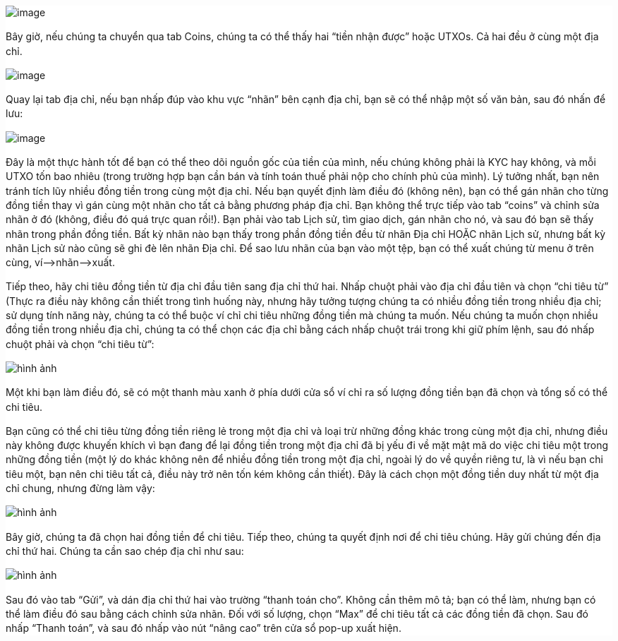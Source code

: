 ![image](assets/33.webp)

Bây giờ, nếu chúng ta chuyển qua tab Coins, chúng ta có thể thấy hai “tiền nhận được” hoặc UTXOs. Cả hai đều ở cùng một địa chỉ.

![image](assets/34.webp)

Quay lại tab địa chỉ, nếu bạn nhấp đúp vào khu vực “nhãn” bên cạnh địa chỉ, bạn sẽ có thể nhập một số văn bản, sau đó nhấn <enter> để lưu:

![image](assets/35.webp)

Đây là một thực hành tốt để bạn có thể theo dõi nguồn gốc của tiền của mình, nếu chúng không phải là KYC hay không, và mỗi UTXO tốn bao nhiêu (trong trường hợp bạn cần bán và tính toán thuế phải nộp cho chính phủ của mình).
Lý tưởng nhất, bạn nên tránh tích lũy nhiều đồng tiền trong cùng một địa chỉ. Nếu bạn quyết định làm điều đó (không nên), bạn có thể gán nhãn cho từng đồng tiền thay vì gán cùng một nhãn cho tất cả bằng phương pháp địa chỉ. Bạn không thể trực tiếp vào tab “coins” và chỉnh sửa nhãn ở đó (không, điều đó quá trực quan rồi!). Bạn phải vào tab Lịch sử, tìm giao dịch, gán nhãn cho nó, và sau đó bạn sẽ thấy nhãn trong phần đồng tiền. Bất kỳ nhãn nào bạn thấy trong phần đồng tiền đều từ nhãn Địa chỉ HOẶC nhãn Lịch sử, nhưng bất kỳ nhãn Lịch sử nào cũng sẽ ghi đè lên nhãn Địa chỉ. Để sao lưu nhãn của bạn vào một tệp, bạn có thể xuất chúng từ menu ở trên cùng, ví–>nhãn–>xuất.

Tiếp theo, hãy chi tiêu đồng tiền từ địa chỉ đầu tiên sang địa chỉ thứ hai. Nhấp chuột phải vào địa chỉ đầu tiên và chọn “chi tiêu từ” (Thực ra điều này không cần thiết trong tình huống này, nhưng hãy tưởng tượng chúng ta có nhiều đồng tiền trong nhiều địa chỉ; sử dụng tính năng này, chúng ta có thể buộc ví chỉ chi tiêu những đồng tiền mà chúng ta muốn. Nếu chúng ta muốn chọn nhiều đồng tiền trong nhiều địa chỉ, chúng ta có thể chọn các địa chỉ bằng cách nhấp chuột trái trong khi giữ phím lệnh, sau đó nhấp chuột phải và chọn “chi tiêu từ”:

![hình ảnh](assets/36.webp)

Một khi bạn làm điều đó, sẽ có một thanh màu xanh ở phía dưới cửa sổ ví chỉ ra số lượng đồng tiền bạn đã chọn và tổng số có thể chi tiêu.

Bạn cũng có thể chi tiêu từng đồng tiền riêng lẻ trong một địa chỉ và loại trừ những đồng khác trong cùng một địa chỉ, nhưng điều này không được khuyến khích vì bạn đang để lại đồng tiền trong một địa chỉ đã bị yếu đi về mặt mật mã do việc chi tiêu một trong những đồng tiền (một lý do khác không nên để nhiều đồng tiền trong một địa chỉ, ngoài lý do về quyền riêng tư, là vì nếu bạn chi tiêu một, bạn nên chi tiêu tất cả, điều này trở nên tốn kém không cần thiết). Đây là cách chọn một đồng tiền duy nhất từ một địa chỉ chung, nhưng đừng làm vậy:

![hình ảnh](assets/37.webp)

Bây giờ, chúng ta đã chọn hai đồng tiền để chi tiêu. Tiếp theo, chúng ta quyết định nơi để chi tiêu chúng. Hãy gửi chúng đến địa chỉ thứ hai. Chúng ta cần sao chép địa chỉ như sau:

![hình ảnh](assets/38.webp)

Sau đó vào tab “Gửi”, và dán địa chỉ thứ hai vào trường “thanh toán cho”. Không cần thêm mô tả; bạn có thể làm, nhưng bạn có thể làm điều đó sau bằng cách chỉnh sửa nhãn. Đối với số lượng, chọn “Max” để chi tiêu tất cả các đồng tiền đã chọn. Sau đó nhấp “Thanh toán”, và sau đó nhấp vào nút “nâng cao” trên cửa sổ pop-up xuất hiện.
